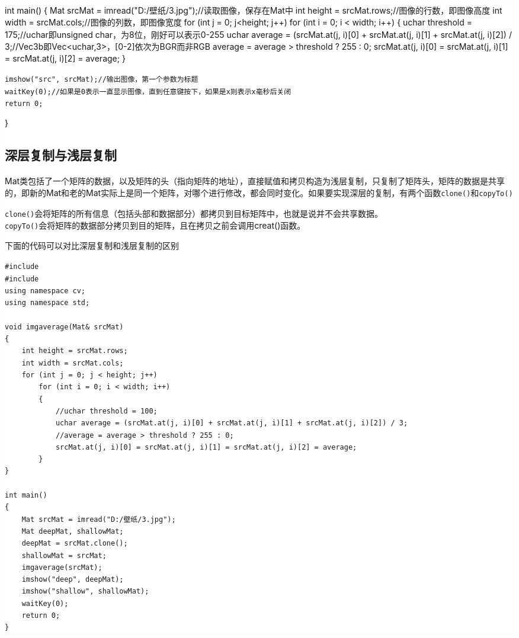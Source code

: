 int main()
{
	Mat srcMat = imread("D:/壁纸/3.jpg");//读取图像，保存在Mat中
	int height = srcMat.rows;//图像的行数，即图像高度
	int width = srcMat.cols;//图像的列数，即图像宽度
	for (int j = 0; j<height; j++)
		for (int i = 0; i < width; i++)
		{
			uchar threshold = 175;//uchar即unsigned char，为8位，刚好可以表示0-255
			uchar average = (srcMat.at<Vec3b>(j, i)[0] + srcMat.at<Vec3b>(j, i)[1] + srcMat.at<Vec3b>(j, i)[2]) / 3;//Vec3b即Vec<uchar,3>，[0-2]依次为BGR而非RGB
			average = average > threshold ? 255 : 0;
			srcMat.at<Vec3b>(j, i)[0] = srcMat.at<Vec3b>(j, i)[1] = srcMat.at<Vec3b>(j, i)[2] = average;
		}

	imshow("src", srcMat);//输出图像，第一个参数为标题
	waitKey(0);//如果是0表示一直显示图像，直到任意键按下，如果是x则表示x毫秒后关闭
	return 0;
}</code></pre>

<h2>深层复制与浅层复制</h2>

<p>Mat类包括了一个矩阵的数据，以及矩阵的头（指向矩阵的地址），直接赋值和拷贝构造为浅层复制，只复制了矩阵头，矩阵的数据是共享的，即新的Mat和老的Mat实际上是同一个矩阵，对哪个进行修改，都会同时变化。如果要实现深层的复制，有两个函数<code>clone()</code>和<code>copyTo()</code></p>

<p><code>clone()</code>会将矩阵的所有信息（包括头部和数据部分）都拷贝到目标矩阵中，也就是说并不会共享数据。 <br><code>copyTo()</code>会将矩阵的数据部分拷贝到目的矩阵，且在拷贝之前会调用creat()函数。 </p>

<p>下面的代码可以对比深层复制和浅层复制的区别</p>

<pre class="wp-block-code"><code lang="cpp" class="language-cpp line-numbers">#include <iostream>
#include<opencv2/opencv.hpp>
using namespace cv;
using namespace std;

void imgaverage(Mat& srcMat)
{
	int height = srcMat.rows;
	int width = srcMat.cols;
	for (int j = 0; j < height; j++)
		for (int i = 0; i < width; i++)
		{
			//uchar threshold = 100;
			uchar average = (srcMat.at<Vec3b>(j, i)[0] + srcMat.at<Vec3b>(j, i)[1] + srcMat.at<Vec3b>(j, i)[2]) / 3;
			//average = average > threshold ? 255 : 0;
			srcMat.at<Vec3b>(j, i)[0] = srcMat.at<Vec3b>(j, i)[1] = srcMat.at<Vec3b>(j, i)[2] = average;
		}
}

int main()
{
	Mat srcMat = imread("D:/壁纸/3.jpg");
	Mat deepMat, shallowMat;
	deepMat = srcMat.clone();
	shallowMat = srcMat;
	imgaverage(srcMat);
	imshow("deep", deepMat);
	imshow("shallow", shallowMat);
	waitKey(0);
	return 0;
}</code></pre>
